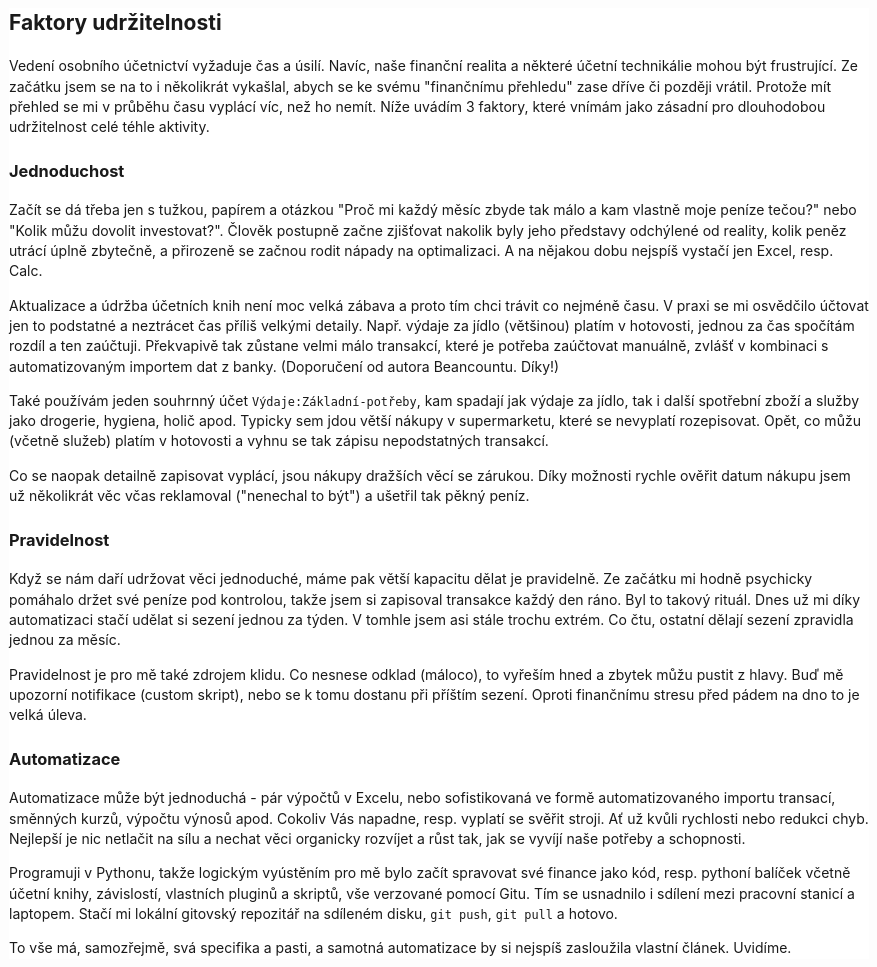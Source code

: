 ## Faktory udržitelnosti

Vedení osobního účetnictví vyžaduje čas a úsilí. Navíc, naše finanční realita a některé účetní technikálie mohou být frustrující. Ze začátku jsem se na to i několikrát vykašlal, abych se ke svému "finančnímu přehledu" zase dříve či později vrátil. Protože mít přehled se mi v průběhu času vyplácí víc, než ho nemít. Níže uvádím 3 faktory, které vnímám jako zásadní pro dlouhodobou udržitelnost celé téhle aktivity.

### Jednoduchost

Začít se dá třeba jen s tužkou, papírem a otázkou "Proč mi každý měsíc zbyde tak málo a kam vlastně moje peníze tečou?" nebo "Kolik můžu dovolit investovat?". Člověk postupně začne zjišťovat nakolik byly jeho představy odchýlené od reality, kolik peněz utrácí úplně zbytečně, a přirozeně se začnou rodit nápady na optimalizaci. A na nějakou dobu nejspíš vystačí jen Excel, resp. Calc.

Aktualizace a údržba účetních knih není moc velká zábava a proto tím chci trávit co nejméně času. V praxi se mi osvědčilo účtovat jen to podstatné a neztrácet čas příliš velkými detaily. Např. výdaje za jídlo (většinou) platím v hotovosti, jednou za čas spočítám rozdíl a ten zaúčtuji. Překvapivě tak zůstane velmi málo transakcí, které je potřeba zaúčtovat manuálně, zvlášť v kombinaci s automatizovaným importem dat z banky. (Doporučení od autora Beancountu. Díky!)

Také používám jeden souhrnný účet `Výdaje:Základní-potřeby`, kam spadají jak výdaje za jídlo, tak i další spotřební zboží a služby jako drogerie, hygiena, holič apod. Typicky sem jdou větší nákupy v supermarketu, které se nevyplatí rozepisovat. Opět, co můžu (včetně služeb) platím v hotovosti a vyhnu se tak zápisu nepodstatných transakcí.

Co se naopak detailně zapisovat vyplácí, jsou nákupy dražších věcí se zárukou. Díky možnosti rychle ověřit datum nákupu jsem už několikrát věc včas reklamoval ("nenechal to být") a ušetřil tak pěkný peníz.

### Pravidelnost

Když se nám daří udržovat věci jednoduché, máme pak větší kapacitu dělat je pravidelně. Ze začátku mi hodně psychicky pomáhalo držet své peníze pod kontrolou, takže jsem si zapisoval transakce každý den ráno. Byl to takový rituál. Dnes už mi díky automatizaci stačí udělat si sezení jednou za týden. V tomhle jsem asi stále trochu extrém. Co čtu, ostatní dělají sezení zpravidla jednou za měsíc.

Pravidelnost je pro mě také zdrojem klidu. Co nesnese odklad (máloco), to vyřeším hned a zbytek můžu pustit z hlavy. Buď mě upozorní notifikace (custom skript), nebo se k tomu dostanu při příštím sezení. Oproti finančnímu stresu před pádem na dno to je velká úleva.

### Automatizace

Automatizace může být jednoduchá - pár výpočtů v Excelu, nebo sofistikovaná ve formě automatizovaného importu transací, směnných kurzů, výpočtu výnosů apod. Cokoliv Vás napadne, resp. vyplatí se svěřit stroji. Ať už kvůli rychlosti nebo redukci chyb. Nejlepší je nic netlačit na sílu a nechat věci organicky rozvíjet a růst tak, jak se vyvíjí naše potřeby a schopnosti.

Programuji v Pythonu, takže logickým vyústěním pro mě bylo začít spravovat své finance jako kód, resp. pythoní balíček včetně účetní knihy, závislostí, vlastních pluginů a skriptů, vše verzované pomocí Gitu. Tím se usnadnilo i sdílení mezi pracovní stanicí a laptopem. Stačí mi lokální gitovský repozitář na sdíleném disku, `git push`, `git pull` a hotovo.

To vše má, samozřejmě, svá specifika a pasti, a samotná automatizace by si nejspíš zasloužila vlastní článek. Uvidíme.
